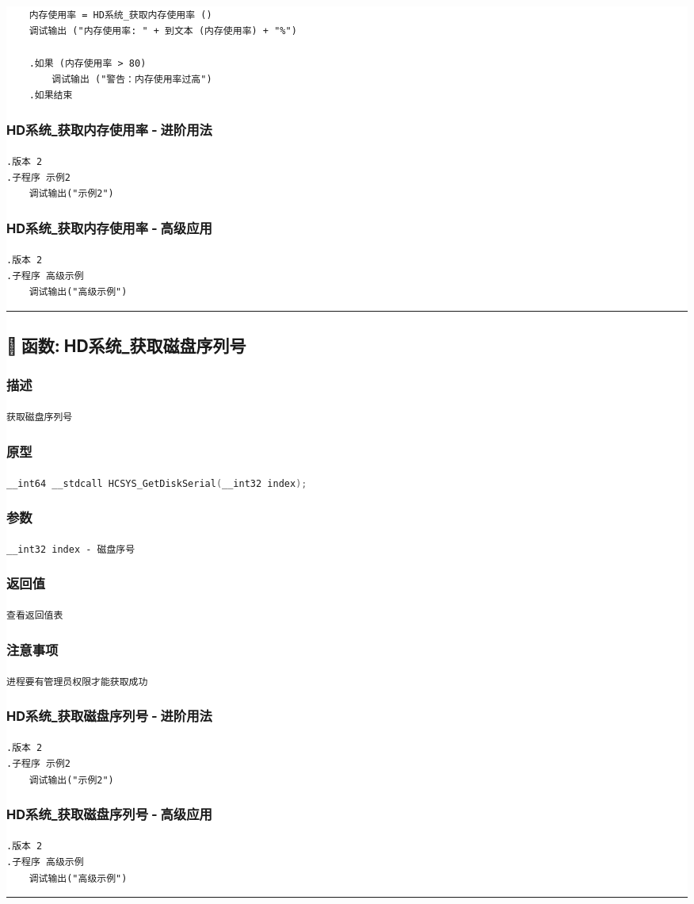 ```e-lang
    内存使用率 = HD系统_获取内存使用率 ()
    调试输出 ("内存使用率: " + 到文本 (内存使用率) + "%")
    
    .如果 (内存使用率 > 80)
        调试输出 ("警告：内存使用率过高")
    .如果结束
```
### HD系统_获取内存使用率 - 进阶用法
```e-lang
.版本 2
.子程序 示例2
    调试输出("示例2")
```
### HD系统_获取内存使用率 - 高级应用
```e-lang
.版本 2
.子程序 高级示例
    调试输出("高级示例")
```

---
## 📌 函数: HD系统_获取磁盘序列号
### 描述
```
获取磁盘序列号
```
### 原型
```cpp
__int64 __stdcall HCSYS_GetDiskSerial(__int32 index);
```
### 参数
```
__int32 index - 磁盘序号
```
### 返回值
```
查看返回值表
```
### 注意事项
```
进程要有管理员权限才能获取成功
```
### HD系统_获取磁盘序列号 - 进阶用法
```e-lang
.版本 2
.子程序 示例2
    调试输出("示例2")
```
### HD系统_获取磁盘序列号 - 高级应用
```e-lang
.版本 2
.子程序 高级示例
    调试输出("高级示例")
```

---